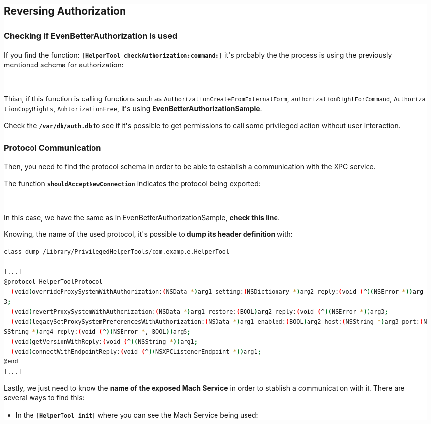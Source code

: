 ## Reversing Authorization

### Checking if EvenBetterAuthorization is used

If you find the function: **`[HelperTool checkAuthorization:command:]`** it's probably the the process is using the previously mentioned schema for authorization:

<figure><img src="../../../../../.gitbook/assets/image (42).png" alt=""><figcaption></figcaption></figure>

Thisn, if this function is calling functions such as `AuthorizationCreateFromExternalForm`, `authorizationRightForCommand`, `AuthorizationCopyRights`, `AuhtorizationFree`, it's using [**EvenBetterAuthorizationSample**](https://github.com/brenwell/EvenBetterAuthorizationSample/blob/e1052a1855d3a5e56db71df5f04e790bfd4389c4/HelperTool/HelperTool.m#L101-L154).

Check the **`/var/db/auth.db`** to see if it's possible to get permissions to call some privileged action without user interaction.

### Protocol Communication

Then, you need to find the protocol schema in order to be able to establish a communication with the XPC service.

The function **`shouldAcceptNewConnection`** indicates the protocol being exported:

<figure><img src="../../../../../.gitbook/assets/image (44).png" alt=""><figcaption></figcaption></figure>

In this case, we have the same as in EvenBetterAuthorizationSample, [**check this line**](https://github.com/brenwell/EvenBetterAuthorizationSample/blob/e1052a1855d3a5e56db71df5f04e790bfd4389c4/HelperTool/HelperTool.m#L94).

Knowing, the name of the used protocol, it's possible to **dump its header definition** with:

```bash
class-dump /Library/PrivilegedHelperTools/com.example.HelperTool

[...]
@protocol HelperToolProtocol
- (void)overrideProxySystemWithAuthorization:(NSData *)arg1 setting:(NSDictionary *)arg2 reply:(void (^)(NSError *))arg3;
- (void)revertProxySystemWithAuthorization:(NSData *)arg1 restore:(BOOL)arg2 reply:(void (^)(NSError *))arg3;
- (void)legacySetProxySystemPreferencesWithAuthorization:(NSData *)arg1 enabled:(BOOL)arg2 host:(NSString *)arg3 port:(NSString *)arg4 reply:(void (^)(NSError *, BOOL))arg5;
- (void)getVersionWithReply:(void (^)(NSString *))arg1;
- (void)connectWithEndpointReply:(void (^)(NSXPCListenerEndpoint *))arg1;
@end
[...]
```

Lastly, we just need to know the **name of the exposed Mach Service** in order to stablish a communication with it. There are several ways to find this:

* In the **`[HelperTool init]`** where you can see the Mach Service being used:
